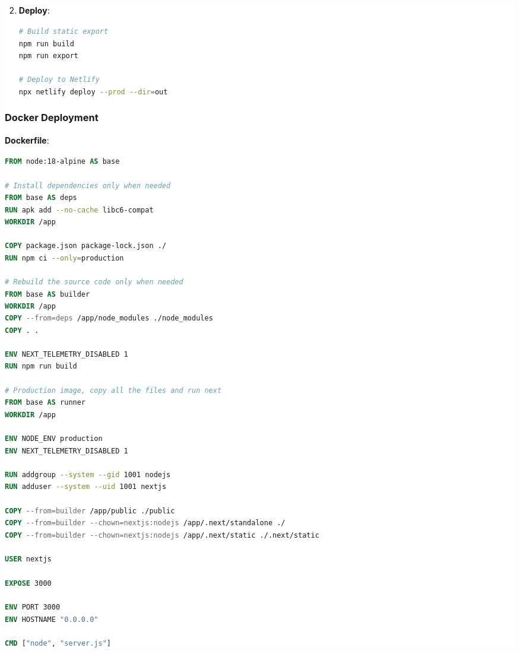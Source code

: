    ```toml
   ```

2. **Deploy**:
   ```bash
   # Build static export
   npm run build
   npm run export
   
   # Deploy to Netlify
   npx netlify deploy --prod --dir=out
   ```

### Docker Deployment

**Dockerfile**:
```dockerfile
FROM node:18-alpine AS base

# Install dependencies only when needed
FROM base AS deps
RUN apk add --no-cache libc6-compat
WORKDIR /app

COPY package.json package-lock.json ./
RUN npm ci --only=production

# Rebuild the source code only when needed
FROM base AS builder
WORKDIR /app
COPY --from=deps /app/node_modules ./node_modules
COPY . .

ENV NEXT_TELEMETRY_DISABLED 1
RUN npm run build

# Production image, copy all the files and run next
FROM base AS runner
WORKDIR /app

ENV NODE_ENV production
ENV NEXT_TELEMETRY_DISABLED 1

RUN addgroup --system --gid 1001 nodejs
RUN adduser --system --uid 1001 nextjs

COPY --from=builder /app/public ./public
COPY --from=builder --chown=nextjs:nodejs /app/.next/standalone ./
COPY --from=builder --chown=nextjs:nodejs /app/.next/static ./.next/static

USER nextjs

EXPOSE 3000

ENV PORT 3000
ENV HOSTNAME "0.0.0.0"

CMD ["node", "server.js"]
```
